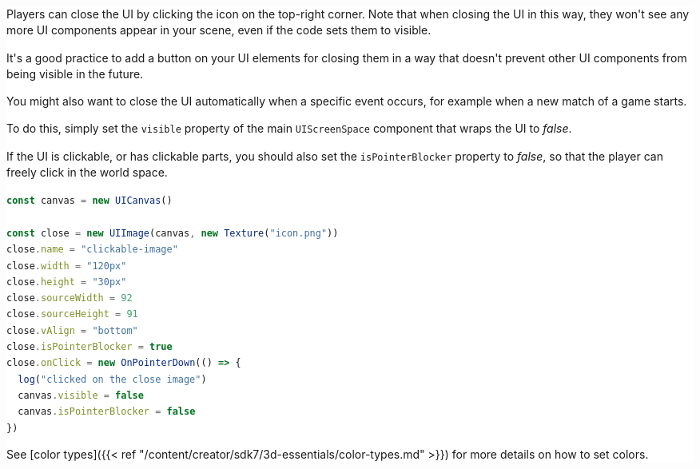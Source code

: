 Players can close the UI by clicking the icon on the top-right corner. Note that when closing the UI in this way, they won't see any more UI components appear in your scene, even if the code sets them to visible.

It's a good practice to add a button on your UI elements for closing them in a way that doesn't prevent other UI components from being visible in the future.

You might also want to close the UI automatically when a specific event occurs, for example when a new match of a game starts.

To do this, simply set the `visible` property of the main `UIScreenSpace` component that wraps the UI to _false_.

If the UI is clickable, or has clickable parts, you should also set the `isPointerBlocker` property to _false_, so that the player can freely click in the world space.

```ts
const canvas = new UICanvas()

const close = new UIImage(canvas, new Texture("icon.png"))
close.name = "clickable-image"
close.width = "120px"
close.height = "30px"
close.sourceWidth = 92
close.sourceHeight = 91
close.vAlign = "bottom"
close.isPointerBlocker = true
close.onClick = new OnPointerDown(() => {
  log("clicked on the close image")
  canvas.visible = false
  canvas.isPointerBlocker = false
})
```

See [color types]({{< ref "/content/creator/sdk7/3d-essentials/color-types.md" >}}) for more details on how to set colors.
